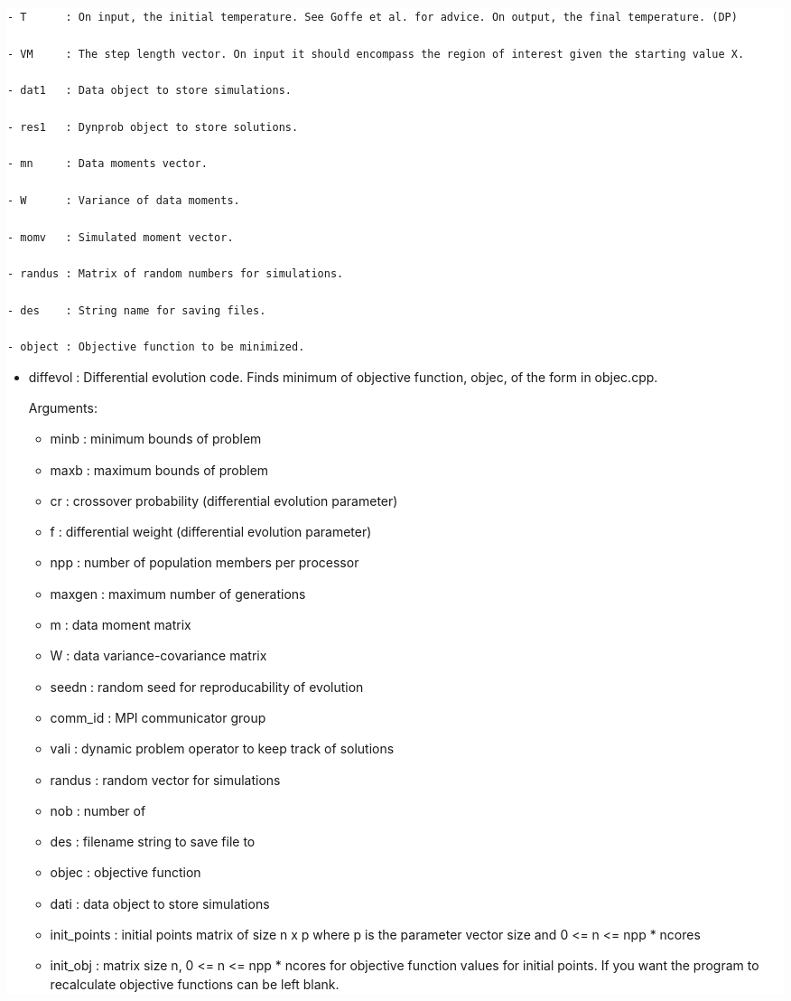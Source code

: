 	- T      : On input, the initial temperature. See Goffe et al. for advice. On output, the final temperature. (DP)

	- VM     : The step length vector. On input it should encompass the region of interest given the starting value X.

	- dat1   : Data object to store simulations.

	- res1   : Dynprob object to store solutions.

	- mn     : Data moments vector.

	- W      : Variance of data moments.

	- momv   : Simulated moment vector.

	- randus : Matrix of random numbers for simulations.

	- des    : String name for saving files.

	- object : Objective function to be minimized.

+ diffevol : Differential evolution code. Finds minimum of objective function, objec, of the form in objec.cpp.

	Arguments:

	- minb        : minimum bounds of problem

	- maxb        : maximum bounds of problem

	- cr          : crossover probability (differential evolution parameter)

	- f           : differential weight (differential evolution parameter)

	- npp         : number of population members per processor

	- maxgen      : maximum number of generations

	- m           : data moment matrix

	- W           : data variance-covariance matrix

	- seedn       : random seed for reproducability of evolution

	- comm_id     : MPI communicator group

	- vali        : dynamic problem operator to keep track of solutions

	- randus      : random vector for simulations

	- nob         : number of

	- des         : filename string to save file to

	- objec       : objective function

	- dati        : data object to store simulations

	- init_points : initial points matrix of size n x p where p is the parameter vector size and 0 <= n <= npp * ncores

	- init_obj    : matrix size n, 0 <= n <= npp * ncores for objective function values for initial points. If you want the program to recalculate objective functions can be left blank.
